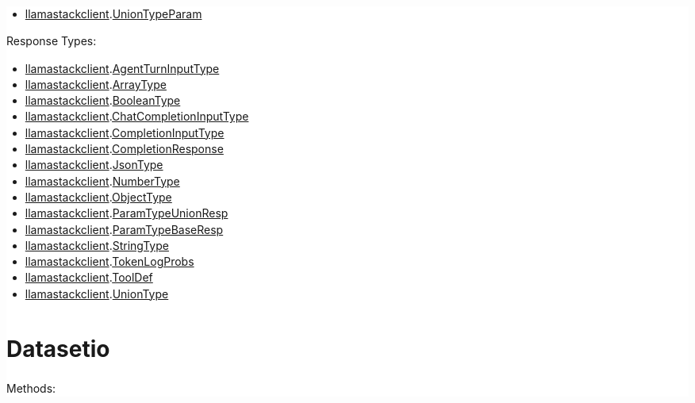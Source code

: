- <a href="https://pkg.go.dev/github.com/varshaprasad96/llamastack-go-client">llamastackclient</a>.<a href="https://pkg.go.dev/github.com/varshaprasad96/llamastack-go-client#UnionTypeParam">UnionTypeParam</a>

Response Types:

- <a href="https://pkg.go.dev/github.com/varshaprasad96/llamastack-go-client">llamastackclient</a>.<a href="https://pkg.go.dev/github.com/varshaprasad96/llamastack-go-client#AgentTurnInputType">AgentTurnInputType</a>
- <a href="https://pkg.go.dev/github.com/varshaprasad96/llamastack-go-client">llamastackclient</a>.<a href="https://pkg.go.dev/github.com/varshaprasad96/llamastack-go-client#ArrayType">ArrayType</a>
- <a href="https://pkg.go.dev/github.com/varshaprasad96/llamastack-go-client">llamastackclient</a>.<a href="https://pkg.go.dev/github.com/varshaprasad96/llamastack-go-client#BooleanType">BooleanType</a>
- <a href="https://pkg.go.dev/github.com/varshaprasad96/llamastack-go-client">llamastackclient</a>.<a href="https://pkg.go.dev/github.com/varshaprasad96/llamastack-go-client#ChatCompletionInputType">ChatCompletionInputType</a>
- <a href="https://pkg.go.dev/github.com/varshaprasad96/llamastack-go-client">llamastackclient</a>.<a href="https://pkg.go.dev/github.com/varshaprasad96/llamastack-go-client#CompletionInputType">CompletionInputType</a>
- <a href="https://pkg.go.dev/github.com/varshaprasad96/llamastack-go-client">llamastackclient</a>.<a href="https://pkg.go.dev/github.com/varshaprasad96/llamastack-go-client#CompletionResponse">CompletionResponse</a>
- <a href="https://pkg.go.dev/github.com/varshaprasad96/llamastack-go-client">llamastackclient</a>.<a href="https://pkg.go.dev/github.com/varshaprasad96/llamastack-go-client#JsonType">JsonType</a>
- <a href="https://pkg.go.dev/github.com/varshaprasad96/llamastack-go-client">llamastackclient</a>.<a href="https://pkg.go.dev/github.com/varshaprasad96/llamastack-go-client#NumberType">NumberType</a>
- <a href="https://pkg.go.dev/github.com/varshaprasad96/llamastack-go-client">llamastackclient</a>.<a href="https://pkg.go.dev/github.com/varshaprasad96/llamastack-go-client#ObjectType">ObjectType</a>
- <a href="https://pkg.go.dev/github.com/varshaprasad96/llamastack-go-client">llamastackclient</a>.<a href="https://pkg.go.dev/github.com/varshaprasad96/llamastack-go-client#ParamTypeUnionResp">ParamTypeUnionResp</a>
- <a href="https://pkg.go.dev/github.com/varshaprasad96/llamastack-go-client">llamastackclient</a>.<a href="https://pkg.go.dev/github.com/varshaprasad96/llamastack-go-client#ParamTypeBaseResp">ParamTypeBaseResp</a>
- <a href="https://pkg.go.dev/github.com/varshaprasad96/llamastack-go-client">llamastackclient</a>.<a href="https://pkg.go.dev/github.com/varshaprasad96/llamastack-go-client#StringType">StringType</a>
- <a href="https://pkg.go.dev/github.com/varshaprasad96/llamastack-go-client">llamastackclient</a>.<a href="https://pkg.go.dev/github.com/varshaprasad96/llamastack-go-client#TokenLogProbs">TokenLogProbs</a>
- <a href="https://pkg.go.dev/github.com/varshaprasad96/llamastack-go-client">llamastackclient</a>.<a href="https://pkg.go.dev/github.com/varshaprasad96/llamastack-go-client#ToolDef">ToolDef</a>
- <a href="https://pkg.go.dev/github.com/varshaprasad96/llamastack-go-client">llamastackclient</a>.<a href="https://pkg.go.dev/github.com/varshaprasad96/llamastack-go-client#UnionType">UnionType</a>

# Datasetio

Methods:

